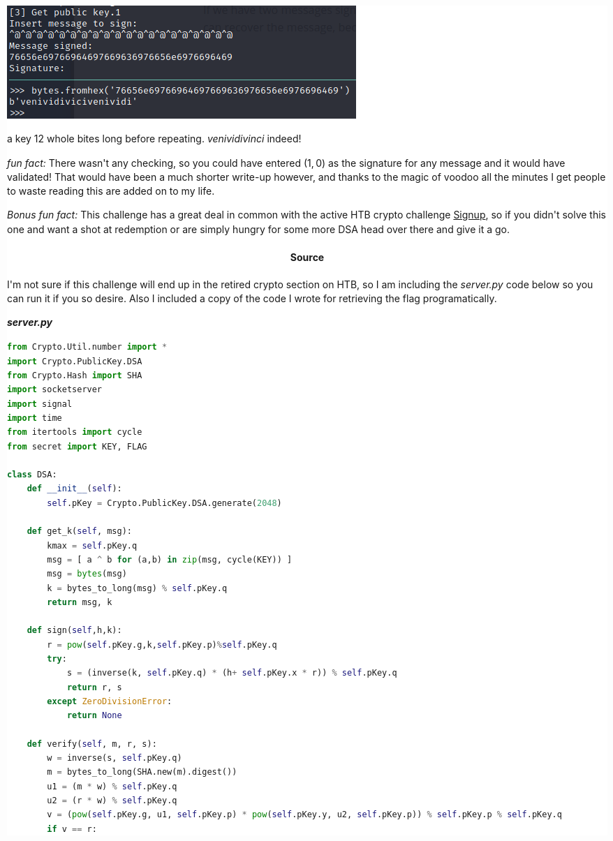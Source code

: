 ![KEY](/assets/img/writeups/nonce-sense_key.png)

a key 12 whole bites long before repeating. *venividivinci* indeed!

*fun fact:* There wasn't any checking, so you could have entered $(1,0$) as the signature for any message and it would have validated! That would have been a much shorter write-up however, and thanks to the magic of voodoo all the minutes I get people to waste reading this are added on to my life.

*Bonus fun fact:* This challenge has a great deal in common with the active HTB crypto challenge [Signup](https://app.hackthebox.eu/challenges/signup), so if you didn't solve this one and want a shot at redemption or are simply hungry for some more DSA head over there and give it a go.



<h4 align="center">Source</h4>

I'm not sure if this challenge will end up in the retired crypto section on HTB, so I am including the *server.py* code below so you can run it if you so desire. Also I included a copy of the code I wrote for retrieving the flag programatically. 

***server.py***

```python
from Crypto.Util.number import *
import Crypto.PublicKey.DSA
from Crypto.Hash import SHA
import socketserver
import signal
import time
from itertools import cycle
from secret import KEY, FLAG

class DSA:
    def __init__(self):
        self.pKey = Crypto.PublicKey.DSA.generate(2048)

    def get_k(self, msg):
        kmax = self.pKey.q
        msg = [ a ^ b for (a,b) in zip(msg, cycle(KEY)) ]
        msg = bytes(msg)
        k = bytes_to_long(msg) % self.pKey.q
        return msg, k

    def sign(self,h,k):
        r = pow(self.pKey.g,k,self.pKey.p)%self.pKey.q
        try:
            s = (inverse(k, self.pKey.q) * (h+ self.pKey.x * r)) % self.pKey.q
            return r, s
        except ZeroDivisionError:
            return None

    def verify(self, m, r, s):
        w = inverse(s, self.pKey.q)
        m = bytes_to_long(SHA.new(m).digest())
        u1 = (m * w) % self.pKey.q
        u2 = (r * w) % self.pKey.q
        v = (pow(self.pKey.g, u1, self.pKey.p) * pow(self.pKey.y, u2, self.pKey.p)) % self.pKey.p % self.pKey.q
        if v == r:
```